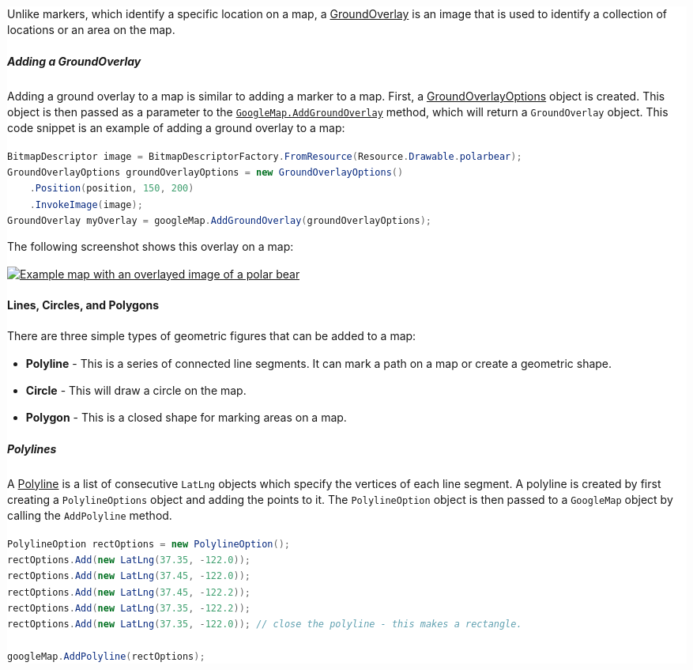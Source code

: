 Unlike markers, which identify a specific location on a map, a
[GroundOverlay](https://developers.google.com/android/reference/com/google/android/gms/maps/model/GroundOverlay)
is an image that is used to identify a collection of locations or an area
on the map.

##### Adding a GroundOverlay

Adding a ground overlay to a map is similar to adding a marker to
a map. First, a
[GroundOverlayOptions](https://developers.google.com/android/reference/com/google/android/gms/maps/model/GroundOverlayOptions)
object is created. This object is then passed as a parameter to the
[`GoogleMap.AddGroundOverlay`](https://developers.google.com/android/reference/com/google/android/gms/maps/GoogleMap.html#addGroundOverlay(com.google.android.gms.maps.model.GroundOverlayOptions)) method, which will return a
`GroundOverlay` object. This code snippet is an example of adding a
ground overlay to a map:

```csharp
BitmapDescriptor image = BitmapDescriptorFactory.FromResource(Resource.Drawable.polarbear);
GroundOverlayOptions groundOverlayOptions = new GroundOverlayOptions()
    .Position(position, 150, 200)
    .InvokeImage(image);
GroundOverlay myOverlay = googleMap.AddGroundOverlay(groundOverlayOptions);
```

The following screenshot shows this overlay on a map:

[![Example map with an overlayed image of a polar bear](maps-api-images/image09-sml.png)](maps-api-images/image09.png#lightbox)


#### Lines, Circles, and Polygons

There are three simple types of geometric figures that can be added to a map:

-  **Polyline** - This is a series of connected line segments. It can
   mark a path on a map or create a geometric shape.

-  **Circle** - This will draw a circle on the map.

-  **Polygon** - This is a closed shape for marking areas on a map.


##### Polylines

A [Polyline](https://developers.google.com/android/reference/com/google/android/gms/maps/model/Polyline)
is a list of consecutive `LatLng` objects which specify the vertices of
each line segment. A polyline is created by first creating a
`PolylineOptions` object and adding the points to it. The
`PolylineOption` object is then passed to a `GoogleMap` object by calling
the `AddPolyline` method.

```csharp
PolylineOption rectOptions = new PolylineOption();
rectOptions.Add(new LatLng(37.35, -122.0));
rectOptions.Add(new LatLng(37.45, -122.0));
rectOptions.Add(new LatLng(37.45, -122.2));
rectOptions.Add(new LatLng(37.35, -122.2));
rectOptions.Add(new LatLng(37.35, -122.0)); // close the polyline - this makes a rectangle.

googleMap.AddPolyline(rectOptions);
```
